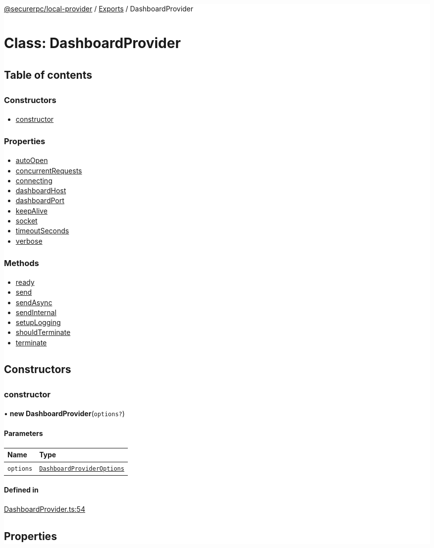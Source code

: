 [@securerpc/local-provider](../README.md) / [Exports](../modules.md) / DashboardProvider

# Class: DashboardProvider

## Table of contents

### Constructors

- [constructor](DashboardProvider.md#constructor)

### Properties

- [autoOpen](DashboardProvider.md#autoopen)
- [concurrentRequests](DashboardProvider.md#concurrentrequests)
- [connecting](DashboardProvider.md#connecting)
- [dashboardHost](DashboardProvider.md#dashboardhost)
- [dashboardPort](DashboardProvider.md#dashboardport)
- [keepAlive](DashboardProvider.md#keepalive)
- [socket](DashboardProvider.md#socket)
- [timeoutSeconds](DashboardProvider.md#timeoutseconds)
- [verbose](DashboardProvider.md#verbose)

### Methods

- [ready](DashboardProvider.md#ready)
- [send](DashboardProvider.md#send)
- [sendAsync](DashboardProvider.md#sendasync)
- [sendInternal](DashboardProvider.md#sendinternal)
- [setupLogging](DashboardProvider.md#setuplogging)
- [shouldTerminate](DashboardProvider.md#shouldterminate)
- [terminate](DashboardProvider.md#terminate)

## Constructors

### constructor

• **new DashboardProvider**(`options?`)

#### Parameters

| Name | Type |
| :------ | :------ |
| `options` | [`DashboardProviderOptions`](../interfaces/DashboardProviderOptions.md) |

#### Defined in

[DashboardProvider.ts:54](https://github.com/manifoldfinance/walletbus/blob/f105827/packages/dashboard-provider/lib/DashboardProvider.ts#L54)

## Properties
